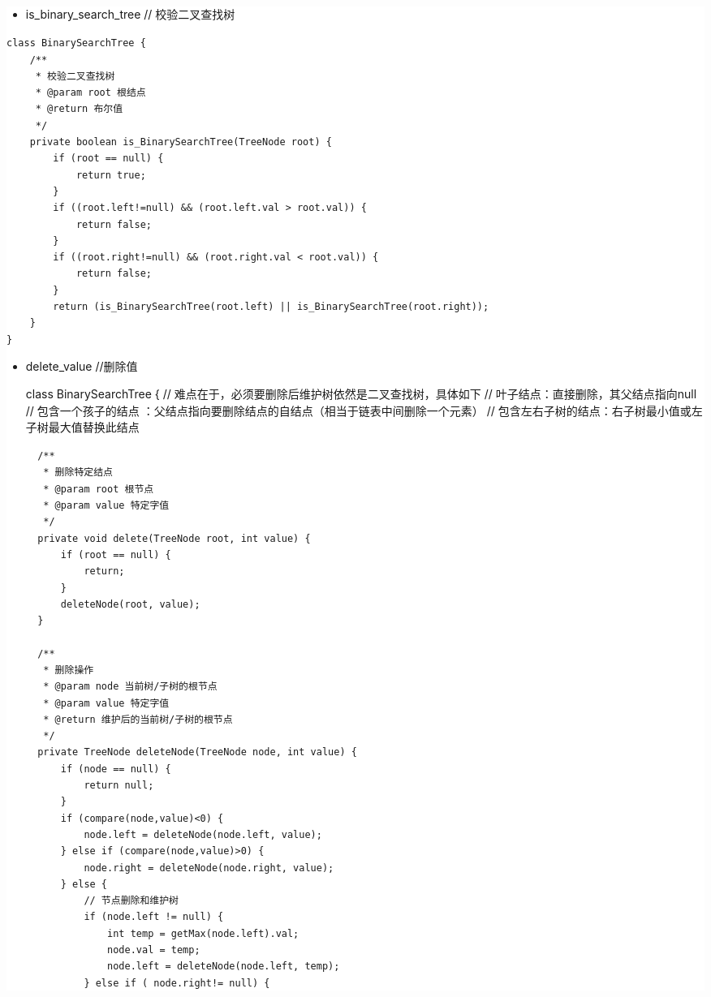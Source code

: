 - is_binary_search_tree // 校验二叉查找树

```
class BinarySearchTree {
    /**
     * 校验二叉查找树
     * @param root 根结点
     * @return 布尔值
     */
    private boolean is_BinarySearchTree(TreeNode root) {
        if (root == null) {
            return true;
        }
        if ((root.left!=null) && (root.left.val > root.val)) {
            return false;
        }
        if ((root.right!=null) && (root.right.val < root.val)) {
            return false;
        }
        return (is_BinarySearchTree(root.left) || is_BinarySearchTree(root.right));
    }
}
```



- delete_value //删除值

    class BinarySearchTree {
        // 难点在于，必须要删除后维护树依然是二叉查找树，具体如下
        // 叶子结点：直接删除，其父结点指向null
        // 包含一个孩子的结点 ：父结点指向要删除结点的自结点（相当于链表中间删除一个元素）
        // 包含左右子树的结点：右子树最小值或左子树最大值替换此结点
      
        /**
         * 删除特定结点
         * @param root 根节点
         * @param value 特定字值
         */
        private void delete(TreeNode root, int value) {
            if (root == null) {
                return;
            }
            deleteNode(root, value);
        }
    
        /**
         * 删除操作
         * @param node 当前树/子树的根节点
         * @param value 特定字值
         * @return 维护后的当前树/子树的根节点
         */
        private TreeNode deleteNode(TreeNode node, int value) {
            if (node == null) {
                return null;
            }
            if (compare(node,value)<0) {
                node.left = deleteNode(node.left, value);
            } else if (compare(node,value)>0) {
                node.right = deleteNode(node.right, value);
            } else {
                // 节点删除和维护树
                if (node.left != null) {
                    int temp = getMax(node.left).val;
                    node.val = temp;
                    node.left = deleteNode(node.left, temp);
                } else if ( node.right!= null) {